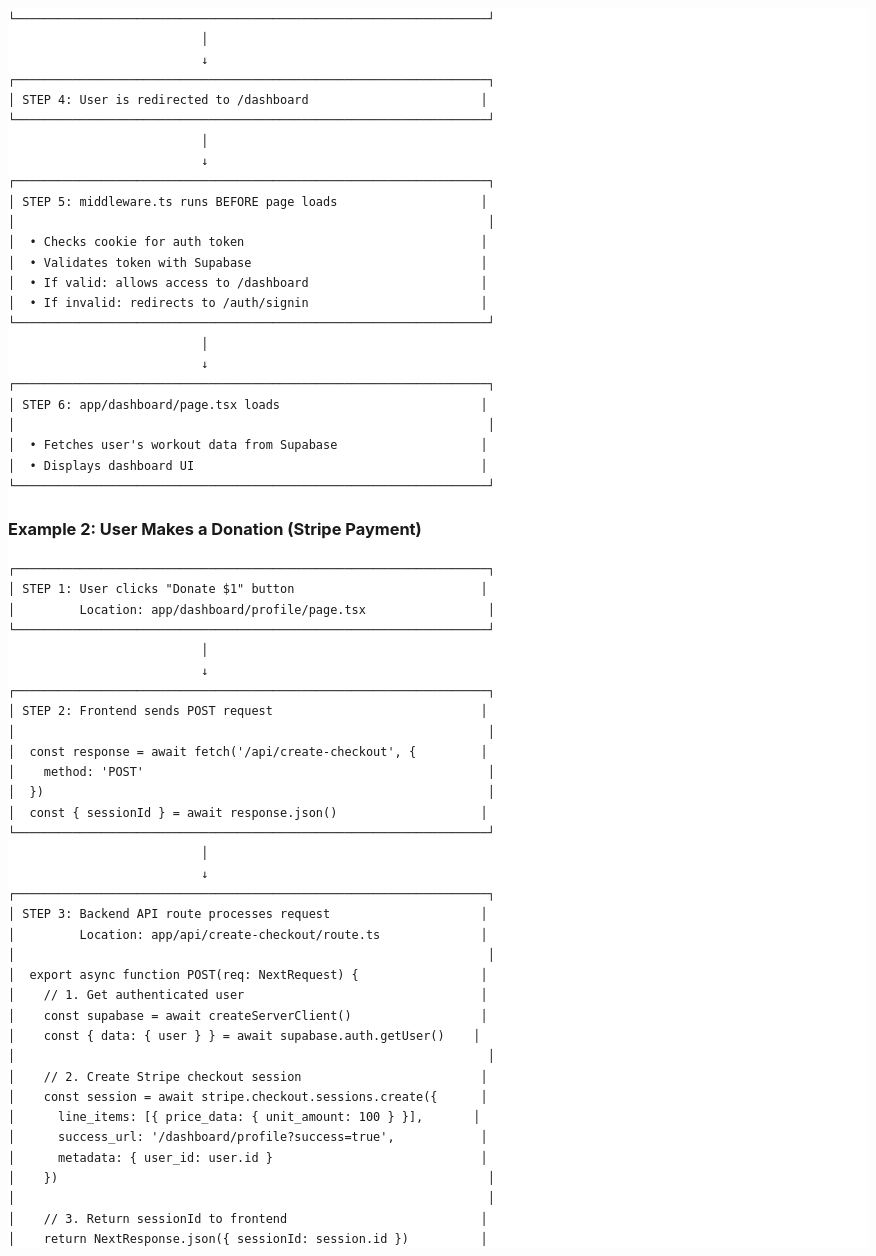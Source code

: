 ```
└──────────────────────────────────────────────────────────────────┘
                           │
                           ↓
┌──────────────────────────────────────────────────────────────────┐
│ STEP 4: User is redirected to /dashboard                        │
└──────────────────────────────────────────────────────────────────┘
                           │
                           ↓
┌──────────────────────────────────────────────────────────────────┐
│ STEP 5: middleware.ts runs BEFORE page loads                    │
│                                                                  │
│  • Checks cookie for auth token                                 │
│  • Validates token with Supabase                                │
│  • If valid: allows access to /dashboard                        │
│  • If invalid: redirects to /auth/signin                        │
└──────────────────────────────────────────────────────────────────┘
                           │
                           ↓
┌──────────────────────────────────────────────────────────────────┐
│ STEP 6: app/dashboard/page.tsx loads                            │
│                                                                  │
│  • Fetches user's workout data from Supabase                    │
│  • Displays dashboard UI                                        │
└──────────────────────────────────────────────────────────────────┘
```

### Example 2: User Makes a Donation (Stripe Payment)

```
┌──────────────────────────────────────────────────────────────────┐
│ STEP 1: User clicks "Donate $1" button                          │
│         Location: app/dashboard/profile/page.tsx                 │
└──────────────────────────────────────────────────────────────────┘
                           │
                           ↓
┌──────────────────────────────────────────────────────────────────┐
│ STEP 2: Frontend sends POST request                             │
│                                                                  │
│  const response = await fetch('/api/create-checkout', {         │
│    method: 'POST'                                                │
│  })                                                              │
│  const { sessionId } = await response.json()                    │
└──────────────────────────────────────────────────────────────────┘
                           │
                           ↓
┌──────────────────────────────────────────────────────────────────┐
│ STEP 3: Backend API route processes request                     │
│         Location: app/api/create-checkout/route.ts              │
│                                                                  │
│  export async function POST(req: NextRequest) {                 │
│    // 1. Get authenticated user                                 │
│    const supabase = await createServerClient()                  │
│    const { data: { user } } = await supabase.auth.getUser()    │
│                                                                  │
│    // 2. Create Stripe checkout session                         │
│    const session = await stripe.checkout.sessions.create({      │
│      line_items: [{ price_data: { unit_amount: 100 } }],       │
│      success_url: '/dashboard/profile?success=true',            │
│      metadata: { user_id: user.id }                             │
│    })                                                            │
│                                                                  │
│    // 3. Return sessionId to frontend                           │
│    return NextResponse.json({ sessionId: session.id })          │
```